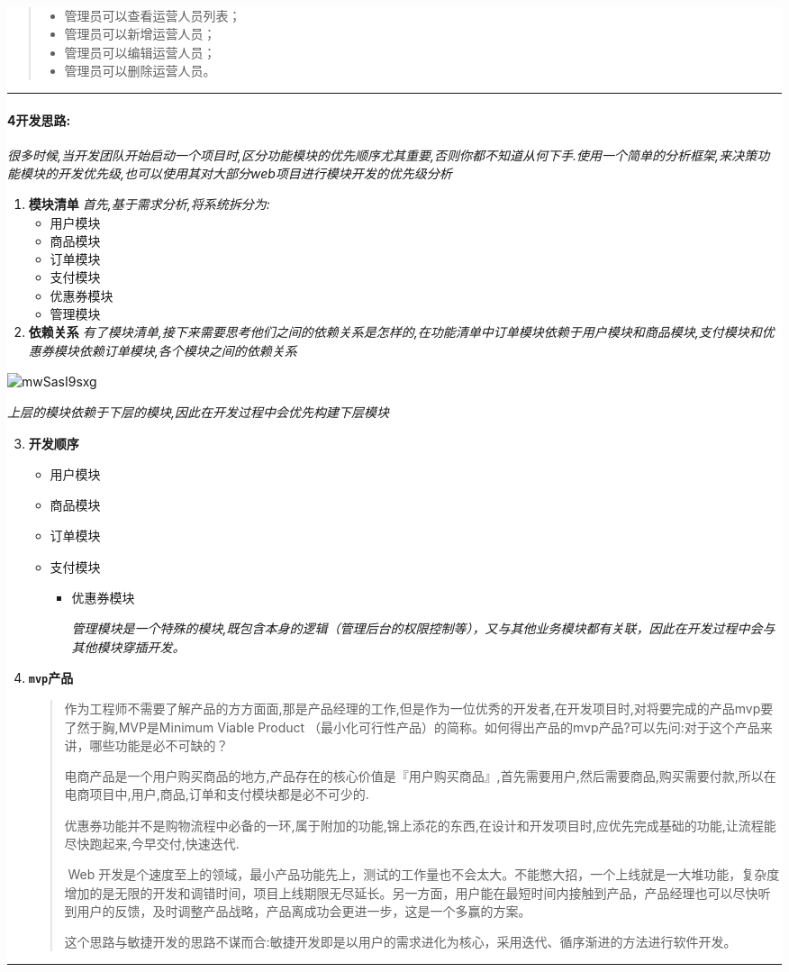 >    - 管理员可以查看运营人员列表；
>    - 管理员可以新增运营人员；
>    - 管理员可以编辑运营人员；
>    - 管理员可以删除运营人员。

____

#### 4开发思路:

*很多时候,当开发团队开始启动一个项目时,区分功能模块的优先顺序尤其重要,否则你都不知道从何下手.使用一个简单的分析框架,来决策功能模块的开发优先级,也可以使用其对大部分web项目进行模块开发的优先级分析*

1. **模块清单**
   *首先,基于需求分析,将系统拆分为:*
   - 用户模块
   - 商品模块
   - 订单模块
   - 支付模块
   - 优惠券模块
   - 管理模块
2. **依赖关系**
   *有了模块清单,接下来需要思考他们之间的依赖关系是怎样的,在功能清单中订单模块依赖于用户模块和商品模块,支付模块和优惠券模块依赖订单模块,各个模块之间的依赖关系*

![mwSasI9sxg](D:\360MoveData\Users\我爱丹丹\Desktop\laravel电商mdImg\mwSasI9sxg.png)

*上层的模块依赖于下层的模块,因此在开发过程中会优先构建下层模块*

3. **开发顺序**

   - 用户模块
   - 商品模块
   - 订单模块
   - 支付模块

      - 优惠券模块

        *管理模块是一个特殊的模块,既包含本身的逻辑（管理后台的权限控制等），又与其他业务模块都有关联，因此在开发过程中会与其他模块穿插开发。*

4. **``mvp``产品**

      >  ​	作为工程师不需要了解产品的方方面面,那是产品经理的工作,但是作为一位优秀的开发者,在开发项目时,对将要完成的产品mvp要了然于胸,MVP是Minimum Viable Product （最小化可行性产品）的简称。如何得出产品的mvp产品?可以先问:对于这个产品来讲，哪些功能是必不可缺的？
      >
      > ​    电商产品是一个用户购买商品的地方,产品存在的核心价值是『用户购买商品』,首先需要用户,然后需要商品,购买需要付款,所以在电商项目中,用户,商品,订单和支付模块都是必不可少的.
      >
      > ​    优惠券功能并不是购物流程中必备的一环,属于附加的功能,锦上添花的东西,在设计和开发项目时,应优先完成基础的功能,让流程能尽快跑起来,今早交付,快速迭代.
      >
      > ​    Web 开发是个速度至上的领域，最小产品功能先上，测试的工作量也不会太大。不能憋大招，一个上线就是一大堆功能，复杂度增加的是无限的开发和调错时间，项目上线期限无尽延长。另一方面，用户能在最短时间内接触到产品，产品经理也可以尽快听到用户的反馈，及时调整产品战略，产品离成功会更进一步，这是一个多赢的方案。
      >
      > ​    这个思路与敏捷开发的思路不谋而合:敏捷开发即是以用户的需求进化为核心，采用迭代、循序渐进的方法进行软件开发。



***

